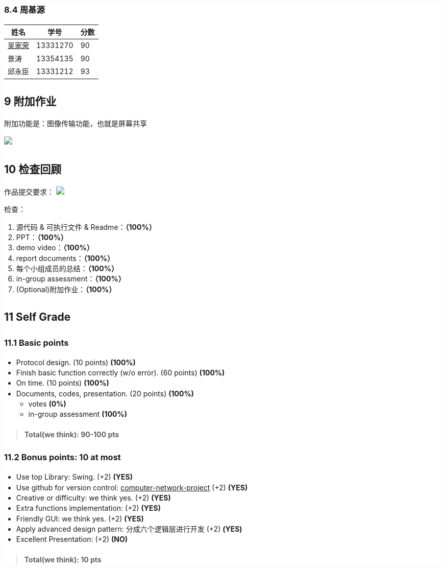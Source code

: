 ### 8.4 周基源

| 姓名      												| 学号     | 分数  |
|-----------------------------------|----------|-------|
| [吴家荣](http://github.com/wujr5) | 13331270 |  90   |
| 景涛 															| 13354135 |  90   |
| 邱永臣    												| 13331212 |  93   |

## 9 附加作业

附加功能是：图像传输功能，也就是屏幕共享

![](http://ww1.sinaimg.cn/large/ed796d65gw1ezwfrfnj73j21hc0u0to3.jpg)

## 10 检查回顾

作品提交要求：
![](http://ww2.sinaimg.cn/large/ed796d65gw1ezwe7ts711j20p10hnail.jpg)

检查：

1. 源代码 & 可执行文件 & Readme：**（100%）**
2. PPT：**（100%）**
3. demo video：**（100%）**
4. report documents：**（100%）**
5. 每个小组成员的总结：**（100%）**
6. in-group assessment：**（100%）**
7. (Optional)附加作业：**（100%）**

## 11 Self Grade

### 11.1 Basic points

* Protocol design. (10 points) **(100%)**
* Finish basic function correctly (w/o error). (60 points) **(100%)**
* On time. (10 points) **(100%)**
* Documents, codes, presentation. (20 points) **(100%)** 
	* votes **(0%)**
	* in-group assessment **(100%)**

> #### Total(we think): 90-100 pts

### 11.2 Bonus points: 10 at most

* Use top Library: Swing. (+2) **(YES)**
* Use github for version control: [computer-network-project](https://github.com/wujr5/computer-network-project) (+2) **(YES)**
* Creative or difficulty: we think yes. (+2) **(YES)**
* Extra functions implementation: (+2) **(YES)**
* Friendly GUI: we think yes. (+2) **(YES)**
* Apply advanced design pattern: 分成六个逻辑层进行开发 (+2) **(YES)**
* Excellent Presentation: (+2) **(NO)**

> #### Total(we think): 10 pts